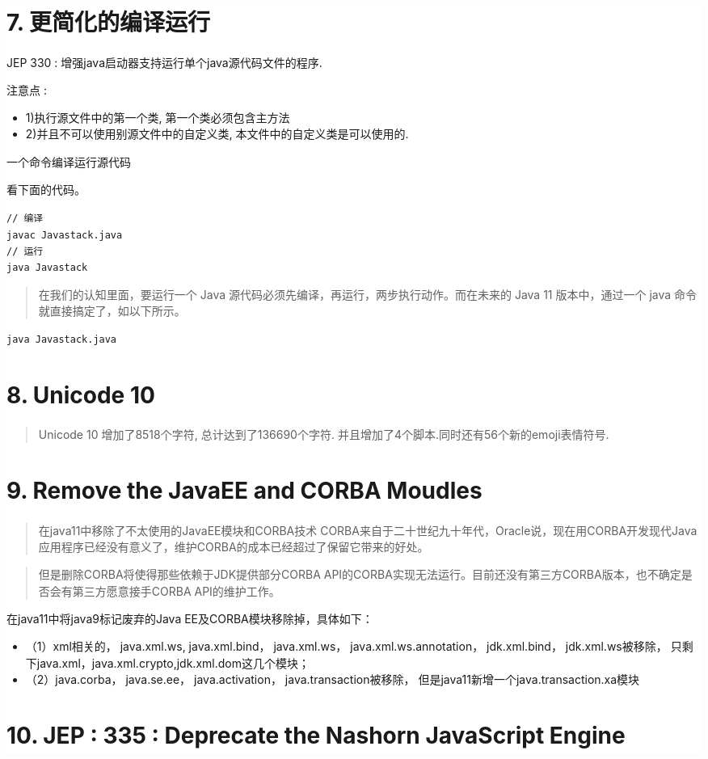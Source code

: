 # 7. 更简化的编译运行

JEP 330 : 增强java启动器支持运行单个java源代码文件的程序.

注意点 :

* 1)执行源文件中的第一个类, 第一个类必须包含主方法
* 2)并且不可以使用别源文件中的自定义类, 本文件中的自定义类是可以使用的.

一个命令编译运行源代码

看下面的代码。

```
// 编译
javac Javastack.java
// 运行
java Javastack
```

>在我们的认知里面，要运行一个 Java 源代码必须先编译，再运行，两步执行动作。而在未来的 Java 11 版本中，通过一个 java 命令就直接搞定了，如以下所示。

```
java Javastack.java
```

# 8. Unicode 10

>Unicode 10 增加了8518个字符, 总计达到了136690个字符. 并且增加了4个脚本.同时还有56个新的emoji表情符号.

# 9. Remove the JavaEE and CORBA Moudles

>在java11中移除了不太使用的JavaEE模块和CORBA技术
>CORBA来自于二十世纪九十年代，Oracle说，现在用CORBA开发现代Java应用程序已经没有意义了，维护CORBA的成本已经超过了保留它带来的好处。

>但是删除CORBA将使得那些依赖于JDK提供部分CORBA API的CORBA实现无法运行。目前还没有第三方CORBA版本，也不确定是否会有第三方愿意接手CORBA API的维护工作。

在java11中将java9标记废弃的Java EE及CORBA模块移除掉，具体如下：

* （1）xml相关的，
      java.xml.ws, 
      java.xml.bind，
      java.xml.ws，
      java.xml.ws.annotation，
      jdk.xml.bind，
      jdk.xml.ws被移除，
      只剩下java.xml，java.xml.crypto,jdk.xml.dom这几个模块；
* （2）java.corba，
      java.se.ee，
      java.activation，
      java.transaction被移除，
      但是java11新增一个java.transaction.xa模块

# 10. JEP : 335 : Deprecate the Nashorn JavaScript Engine
